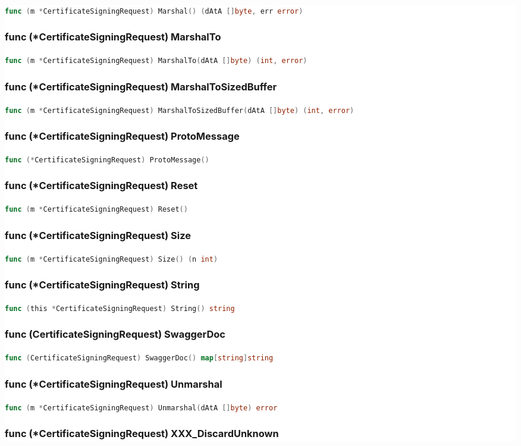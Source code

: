 ```go
func (m *CertificateSigningRequest) Marshal() (dAtA []byte, err error)
```

### func \(\*CertificateSigningRequest\) MarshalTo

```go
func (m *CertificateSigningRequest) MarshalTo(dAtA []byte) (int, error)
```

### func \(\*CertificateSigningRequest\) MarshalToSizedBuffer

```go
func (m *CertificateSigningRequest) MarshalToSizedBuffer(dAtA []byte) (int, error)
```

### func \(\*CertificateSigningRequest\) ProtoMessage

```go
func (*CertificateSigningRequest) ProtoMessage()
```

### func \(\*CertificateSigningRequest\) Reset

```go
func (m *CertificateSigningRequest) Reset()
```

### func \(\*CertificateSigningRequest\) Size

```go
func (m *CertificateSigningRequest) Size() (n int)
```

### func \(\*CertificateSigningRequest\) String

```go
func (this *CertificateSigningRequest) String() string
```

### func \(CertificateSigningRequest\) SwaggerDoc

```go
func (CertificateSigningRequest) SwaggerDoc() map[string]string
```

### func \(\*CertificateSigningRequest\) Unmarshal

```go
func (m *CertificateSigningRequest) Unmarshal(dAtA []byte) error
```

### func \(\*CertificateSigningRequest\) XXX\_DiscardUnknown

